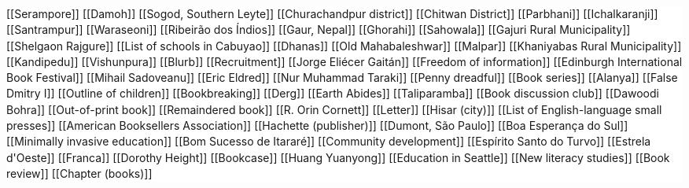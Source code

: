 [[Serampore]]
[[Damoh]]
[[Sogod, Southern Leyte]]
[[Churachandpur district]]
[[Chitwan District]]
[[Parbhani]]
[[Ichalkaranji]]
[[Santrampur]]
[[Waraseoni]]
[[Ribeirão dos Índios]]
[[Gaur, Nepal]]
[[Ghorahi]]
[[Sahowala]]
[[Gajuri Rural Municipality]]
[[Shelgaon Rajgure]]
[[List of schools in Cabuyao]]
[[Dhanas]]
[[Old Mahabaleshwar]]
[[Malpar]]
[[Khaniyabas Rural Municipality]]
[[Kandipedu]]
[[Vishunpura]]
[[Blurb]]
[[Recruitment]]
[[Jorge Eliécer Gaitán]]
[[Freedom of information]]
[[Edinburgh International Book Festival]]
[[Mihail Sadoveanu]]
[[Eric Eldred]]
[[Nur Muhammad Taraki]]
[[Penny dreadful]]
[[Book series]]
[[Alanya]]
[[False Dmitry I]]
[[Outline of children]]
[[Bookbreaking]]
[[Derg]]
[[Earth Abides]]
[[Taliparamba]]
[[Book discussion club]]
[[Dawoodi Bohra]]
[[Out-of-print book]]
[[Remaindered book]]
[[R. Orin Cornett]]
[[Letter]]
[[Hisar (city)]]
[[List of English-language small presses]]
[[American Booksellers Association]]
[[Hachette (publisher)]]
[[Dumont, São Paulo]]
[[Boa Esperança do Sul]]
[[Minimally invasive education]]
[[Bom Sucesso de Itararé]]
[[Community development]]
[[Espírito Santo do Turvo]]
[[Estrela d'Oeste]]
[[Franca]]
[[Dorothy Height]]
[[Bookcase]]
[[Huang Yuanyong]]
[[Education in Seattle]]
[[New literacy studies]]
[[Book review]]
[[Chapter (books)]]